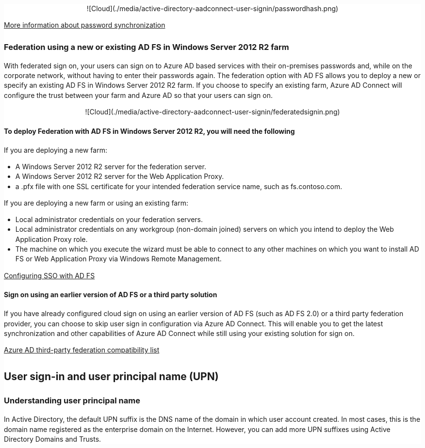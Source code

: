 <center>![Cloud](./media/active-directory-aadconnect-user-signin/passwordhash.png)</center>

[More information about password synchronization](active-directory-aadconnectsync-implement-password-synchronization.md)


### Federation using a new or existing AD FS in Windows Server 2012 R2 farm
With federated sign on, your users can sign on to Azure AD based services with their on-premises passwords and, while on the corporate network, without having to enter their passwords again.  The federation option with AD FS allows you to deploy a new or specify an existing AD FS in Windows Server 2012 R2 farm.  If you choose to specify an existing farm, Azure AD Connect will configure the trust between your farm and Azure AD so that your users can sign on.

<center>![Cloud](./media/active-directory-aadconnect-user-signin/federatedsignin.png)</center>

#### To deploy Federation with AD FS in Windows Server 2012 R2, you will need the following

If you are deploying a new farm:

- A Windows Server 2012 R2 server for the federation server.
- A Windows Server 2012 R2 server for the Web Application Proxy.
- a .pfx file with one SSL certificate for your intended federation service name, such as fs.contoso.com.

If you are deploying a new farm or using an existing farm:

- Local administrator credentials on your federation servers.
- Local administrator credentials on any workgroup (non-domain joined) servers on which you intend to deploy the Web Application Proxy role.
- The machine on which you execute the wizard must be able to connect to any other machines on which you want to install AD FS or Web Application Proxy via Windows Remote Management.

[Configuring SSO with AD FS](./aad-connect/active-directory-aadconnect-get-started-custom.md#configuring-federation-with-ad-fs) 

#### Sign on using an earlier version of AD FS or a third party solution

If you have already configured cloud sign on using an earlier version of AD FS (such as AD FS 2.0) or a third party federation provider, you can choose to skip user sign in configuration via Azure AD Connect.  This will enable you to get the latest synchronization and other capabilities of Azure AD Connect while still using your existing solution for sign on.

[Azure AD third-party federation compatibility list](./active-directory-aadconnect-federation-compatibility.md)

## User sign-in and user principal name (UPN)

### Understanding user principal name

In Active Directory, the default UPN suffix is the DNS name of the domain in which user account created. In most cases, this is the domain name registered as the enterprise domain on the Internet. However, you can add more UPN suffixes using Active Directory Domains and Trusts.

